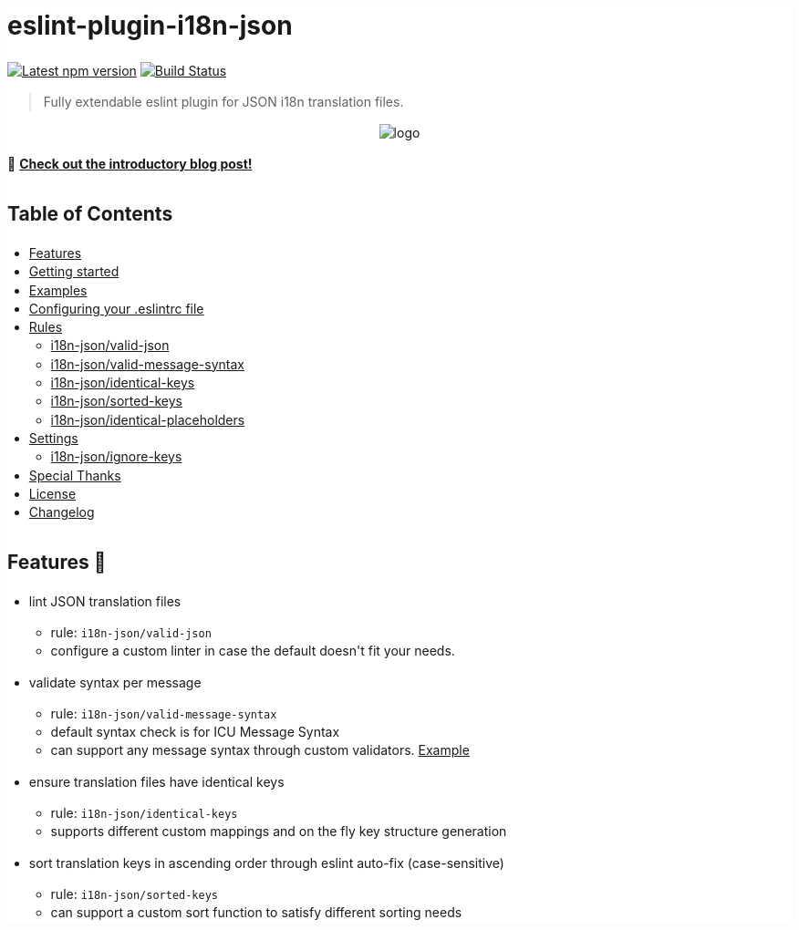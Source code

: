 # eslint-plugin-i18n-json

[![Latest npm version](https://img.shields.io/npm/v/eslint-plugin-i18n-json.svg)](https://www.npmjs.com/package/eslint-plugin-i18n-json)
[![Build Status](https://travis-ci.org/godaddy/eslint-plugin-i18n-json.svg?branch=master)](https://travis-ci.org/godaddy/eslint-plugin-i18n-json)

> Fully extendable eslint plugin for JSON i18n translation files.

<p align="center">
  <img src="assets/logo-transparent.png" width="400" alt="logo"/>
</p>

🎉 [**Check out the introductory blog post!**](https://godaddy.github.io/2018/04/02/introducing-eslint-plugin-i18n-json/)

## Table of Contents

- [Features](#features-)
- [Getting started](#getting-started)
- [Examples](#examples)
- [Configuring your .eslintrc file](#configuring-your-eslintrc-file)
- [Rules](#rules)
  - [i18n-json/valid-json](#i18n-jsonvalid-json)
  - [i18n-json/valid-message-syntax](#i18n-jsonvalid-message-syntax)
  - [i18n-json/identical-keys](#i18n-jsonidentical-keys)
  - [i18n-json/sorted-keys](#i18n-jsonsorted-keys)
  - [i18n-json/identical-placeholders](#i18n-jsonidentical-placeholders)
- [Settings](#settings)
  - [i18n-json/ignore-keys](#i18n-jsonignore-keys)
- [Special Thanks](#special-thanks-)
- [License](#license-)
- [Changelog](CHANGELOG.md)


## Features 🚀

- lint JSON translation files
  - rule: `i18n-json/valid-json`
  - configure a custom linter in case the default doesn't fit your needs.

- validate syntax per message
  - rule: `i18n-json/valid-message-syntax`
  - default syntax check is for ICU Message Syntax
  - can support any message syntax through custom validators. [Example](examples/custom-message-syntax/)

- ensure translation files have identical keys
  - rule: `i18n-json/identical-keys`
  - supports different custom mappings and on the fly key structure generation

- sort translation keys in ascending order through eslint auto-fix (case-sensitive)
  - rule: `i18n-json/sorted-keys`
  - can support a custom sort function to satisfy different sorting needs

